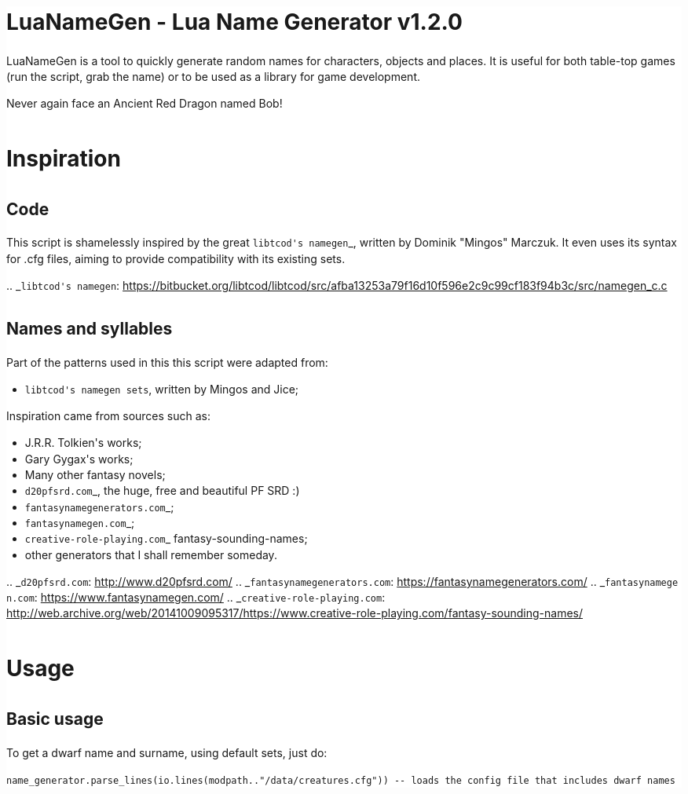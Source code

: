 LuaNameGen - Lua Name Generator v1.2.0
=======================================

LuaNameGen is a tool to quickly generate random names for characters, objects and places. It is useful for both table-top games (run the script, grab the name) or to be used as a library for game development.

Never again face an Ancient Red Dragon named Bob!

Inspiration
============


Code
-----

This script is shamelessly inspired by the great `libtcod's namegen`_, written by Dominik "Mingos" Marczuk. It even uses its syntax for .cfg files, aiming to provide compatibility with its existing sets.

.. _`libtcod's namegen`: https://bitbucket.org/libtcod/libtcod/src/afba13253a79f16d10f596e2c9c99cf183f94b3c/src/namegen_c.c


Names and syllables
--------------------

Part of the patterns used in this this script were adapted from:

* `libtcod's namegen sets`, written by Mingos and Jice;

Inspiration came from sources such as:

* J.R.R. Tolkien's works;
* Gary Gygax's works;
* Many other fantasy novels;
* `d20pfsrd.com`_, the huge, free and beautiful PF SRD :)
* `fantasynamegenerators.com`_;
* `fantasynamegen.com`_;
* `creative-role-playing.com`_ fantasy-sounding-names;
* other generators that I shall remember someday.

.. _`d20pfsrd.com`: http://www.d20pfsrd.com/
.. _`fantasynamegenerators.com`: https://fantasynamegenerators.com/
.. _`fantasynamegen.com`: https://www.fantasynamegen.com/
.. _`creative-role-playing.com`: http://web.archive.org/web/20141009095317/https://www.creative-role-playing.com/fantasy-sounding-names/


Usage
======


Basic usage
------------

To get a dwarf name and surname, using default sets, just do:

	name_generator.parse_lines(io.lines(modpath.."/data/creatures.cfg")) -- loads the config file that includes dwarf names
